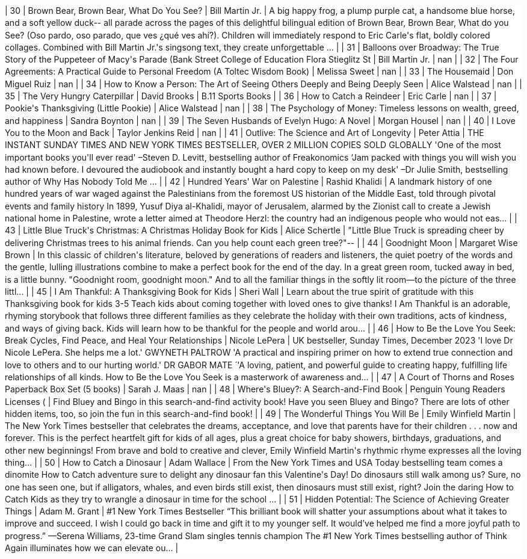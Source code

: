 | 30 | Brown Bear, Brown Bear, What Do You See? | Bill Martin Jr. | A big happy frog, a plump purple cat, a handsome blue horse, and a soft yellow duck-- all parade across the pages of this delightful bilingual edition of Brown Bear, Brown Bear, What do you See? (Oso pardo, oso parado, que ves ¿qué ves ahí?). Children will immediately respond to Eric Carle's flat, boldly colored collages. Combined with Bill Martin Jr.'s singsong text, they create unforgettable ... |
| 31 | Balloons over Broadway: The True Story of the Puppeteer of Macy's Parade (Bank Street College of Education Flora Stieglitz St | Bill Martin Jr. | nan |
| 32 | The Four Agreements: A Practical Guide to Personal Freedom (A Toltec Wisdom Book) | Melissa Sweet | nan |
| 33 | The Housemaid | Don Miguel Ruiz | nan |
| 34 | How to Know a Person: The Art of Seeing Others Deeply and Being Deeply Seen | Alice Walstead | nan |
| 35 | The Very Hungry Caterpillar | David Brooks | B.11 Sports Books |
| 36 | How to Catch a Reindeer | Eric Carle | nan |
| 37 | Pookie's Thanksgiving (Little Pookie) | Alice Walstead | nan |
| 38 | The Psychology of Money: Timeless lessons on wealth, greed, and happiness | Sandra Boynton | nan |
| 39 | The Seven Husbands of Evelyn Hugo: A Novel | Morgan Housel | nan |
| 40 | I Love You to the Moon and Back | Taylor Jenkins Reid | nan |
| 41 | Outlive: The Science and Art of Longevity | Peter Attia | THE INSTANT SUNDAY TIMES AND NEW YORK TIMES BESTSELLER, OVER 2 MILLION COPIES SOLD GLOBALLY 'One of the most important books you'll ever read' –Steven D. Levitt, bestselling author of Freakonomics ‘Jam packed with things you will wish you had known before. I devoured the audiobook and instantly bought a hard copy to keep on my desk' –Dr Julie Smith, bestselling author of Why Has Nobody Told Me ... |
| 42 | Hundred Years' War on Palestine | Rashid Khalidi | A landmark history of one hundred years of war waged against the Palestinians from the foremost US historian of the Middle East, told through pivotal events and family history In 1899, Yusuf Diya al-Khalidi, mayor of Jerusalem, alarmed by the Zionist call to create a Jewish national home in Palestine, wrote a letter aimed at Theodore Herzl: the country had an indigenous people who would not eas... |
| 43 | Little Blue Truck's Christmas: A Christmas Holiday Book for Kids | Alice Schertle | "Little Blue Truck is spreading cheer by delivering Christmas trees to his animal friends. Can you help count each green tree?"-- |
| 44 | Goodnight Moon | Margaret Wise Brown | In this classic of children's literature, beloved by generations of readers and listeners, the quiet poetry of the words and the gentle, lulling illustrations combine to make a perfect book for the end of the day. In a great green room, tucked away in bed, is a little bunny. "Goodnight room, goodnight moon." And to all the familiar things in the softly lit room—to the picture of the three littl... |
| 45 | I Am Thankful: A Thanksgiving Book for Kids | Sheri Wall | Learn about the true spirit of gratitude with this Thanksgiving book for kids 3-5 Teach kids about coming together with loved ones to give thanks! I Am Thankful is an adorable, rhyming storybook that follows three different families as they celebrate the holiday with their own traditions, acts of kindness, and ways of giving back. Kids will learn how to be thankful for the people and world arou... |
| 46 | How to Be the Love You Seek: Break Cycles, Find Peace, and Heal Your Relationships | Nicole LePera | UK bestseller, Sunday Times, December 2023 'I love Dr Nicole LePera. She helps me a lot.' GWYNETH PALTROW 'A practical and inspiring primer on how to extend true connection and love to others and to our hurting world.' DR GABOR MATE ́ 'A loving, patient, and powerful guide to creating happy, fulfilling life relationships of all kinds. How to Be the Love You Seek is a masterwork of awareness and... |
| 47 | A Court of Thorns and Roses Paperback Box Set (5 books) | Sarah J. Maas | nan |
| 48 | Where's Bluey?: A Search-and-Find Book | Penguin Young Readers Licenses ( | Find Bluey and Bingo in this search-and-find activity book! Have you seen Bluey and Bingo? There are lots of other hidden items, too, so join the fun in this search-and-find book! |
| 49 | The Wonderful Things You Will Be | Emily Winfield Martin | The New York Times bestseller that celebrates the dreams, acceptance, and love that parents have for their children . . . now and forever. This is the perfect heartfelt gift for kids of all ages, plus a great choice for baby showers, birthdays, graduations, and other new beginnings! From brave and bold to creative and clever, Emily Winfield Martin's rhythmic rhyme expresses all the loving thing... |
| 50 | How to Catch a Dinosaur | Adam Wallace | From the New York Times and USA Today bestselling team comes a dinomite How to Catch adventure sure to delight any dinosaur fan this Valentine's Day! Do dinosaurs still walk among us? Sure, no one has seen one, but if alligators, whales, and even birds still exist, then dinosaurs must still exist, right? Join the daring How to Catch Kids as they try to wrangle a dinosaur in time for the school ... |
| 51 | Hidden Potential: The Science of Achieving Greater Things | Adam M. Grant | #1 New York Times Bestseller “This brilliant book will shatter your assumptions about what it takes to improve and succeed. I wish I could go back in time and gift it to my younger self. It would’ve helped me find a more joyful path to progress.” —Serena Williams, 23-time Grand Slam singles tennis champion The #1 New York Times bestselling author of Think Again illuminates how we can elevate ou... |
